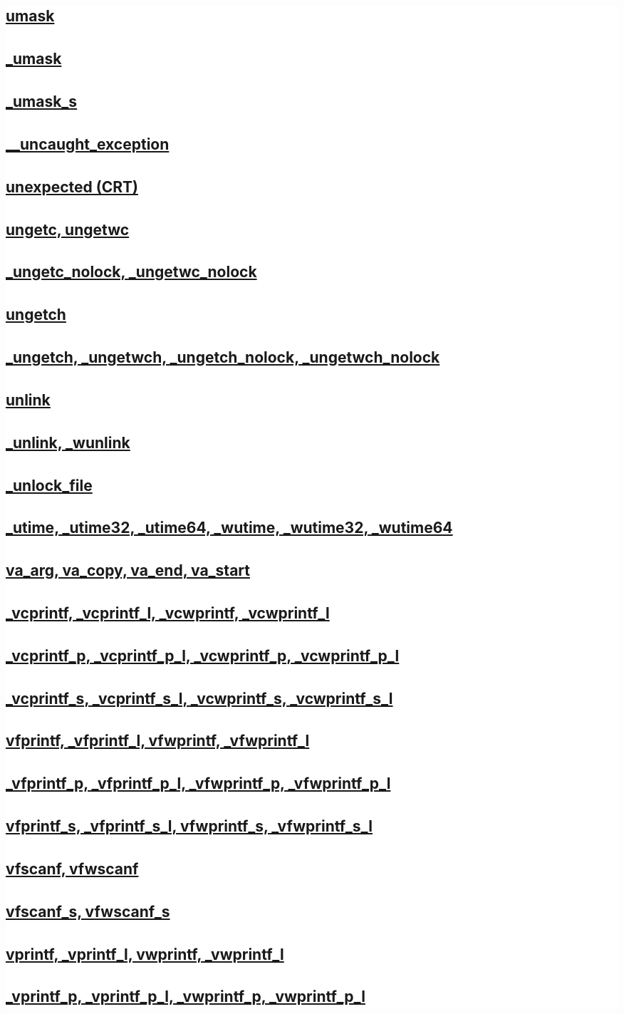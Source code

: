 ## [umask](posix-umask.md)
## [_umask](umask.md)
## [_umask_s](umask-s.md)
## [__uncaught_exception](uncaught-exception.md)
## [unexpected (CRT)](unexpected-crt.md)
## [ungetc, ungetwc](ungetc-ungetwc.md)
## [_ungetc_nolock, _ungetwc_nolock](ungetc-nolock-ungetwc-nolock.md)
## [ungetch](ungetch.md)
## [_ungetch, _ungetwch, _ungetch_nolock, _ungetwch_nolock](ungetch-ungetwch-ungetch-nolock-ungetwch-nolock.md)
## [unlink](unlink.md)
## [_unlink, _wunlink](unlink-wunlink.md)
## [_unlock_file](unlock-file.md)
## [_utime, _utime32, _utime64, _wutime, _wutime32, _wutime64](utime-utime32-utime64-wutime-wutime32-wutime64.md)
## [va_arg, va_copy, va_end, va_start](va-arg-va-copy-va-end-va-start.md)
## [_vcprintf, _vcprintf_l, _vcwprintf, _vcwprintf_l](vcprintf-vcprintf-l-vcwprintf-vcwprintf-l.md)
## [_vcprintf_p, _vcprintf_p_l, _vcwprintf_p, _vcwprintf_p_l](vcprintf-p-vcprintf-p-l-vcwprintf-p-vcwprintf-p-l.md)
## [_vcprintf_s, _vcprintf_s_l, _vcwprintf_s, _vcwprintf_s_l](vcprintf-s-vcprintf-s-l-vcwprintf-s-vcwprintf-s-l.md)
## [vfprintf, _vfprintf_l, vfwprintf, _vfwprintf_l](vfprintf-vfprintf-l-vfwprintf-vfwprintf-l.md)
## [_vfprintf_p, _vfprintf_p_l, _vfwprintf_p, _vfwprintf_p_l](vfprintf-p-vfprintf-p-l-vfwprintf-p-vfwprintf-p-l.md)
## [vfprintf_s, _vfprintf_s_l, vfwprintf_s, _vfwprintf_s_l](vfprintf-s-vfprintf-s-l-vfwprintf-s-vfwprintf-s-l.md)
## [vfscanf, vfwscanf](vfscanf-vfwscanf.md)
## [vfscanf_s, vfwscanf_s](vfscanf-s-vfwscanf-s.md)
## [vprintf, _vprintf_l, vwprintf, _vwprintf_l](vprintf-vprintf-l-vwprintf-vwprintf-l.md)
## [_vprintf_p, _vprintf_p_l, _vwprintf_p, _vwprintf_p_l](vprintf-p-vprintf-p-l-vwprintf-p-vwprintf-p-l.md)